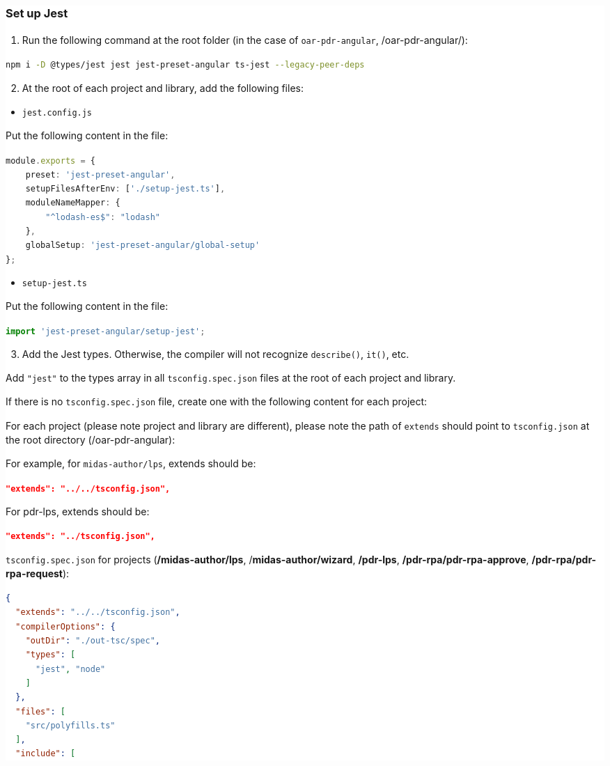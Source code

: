 
### Set up Jest

1. Run the following command at the root folder (in the case of `oar-pdr-angular`, /oar-pdr-angular/):

```sh
npm i -D @types/jest jest jest-preset-angular ts-jest --legacy-peer-deps
```

2. At the root of each project and library, add the following files:

- `jest.config.js`

Put the following content in the file:

```ts
module.exports = {
    preset: 'jest-preset-angular',
    setupFilesAfterEnv: ['./setup-jest.ts'],
    moduleNameMapper: {
        "^lodash-es$": "lodash"
    },
    globalSetup: 'jest-preset-angular/global-setup'
};
```

- `setup-jest.ts`

Put the following content in the file:

```ts
import 'jest-preset-angular/setup-jest';
```

3. Add the Jest types. Otherwise, the compiler will not recognize `describe()`, `it()`, etc.


Add `"jest"` to the types array in all `tsconfig.spec.json` files at the root of each project and library.

If there is no `tsconfig.spec.json` file, create one with the following content for each project:

For each project (please note project and library are different), please note the path of `extends` should point to `tsconfig.json` at the root directory (/oar-pdr-angular):

For example, for `midas-author/lps`, extends should be:

```json
"extends": "../../tsconfig.json",
```

For pdr-lps, extends should be:

```json
"extends": "../tsconfig.json",
```

`tsconfig.spec.json` for projects (**/midas-author/lps**, /**midas-author/wizard**, **/pdr-lps**, **/pdr-rpa/pdr-rpa-approve**, **/pdr-rpa/pdr-rpa-request**):

```json
{
  "extends": "../../tsconfig.json",
  "compilerOptions": {
    "outDir": "./out-tsc/spec",
    "types": [
      "jest", "node"
    ]
  },
  "files": [
    "src/polyfills.ts"
  ],
  "include": [
```